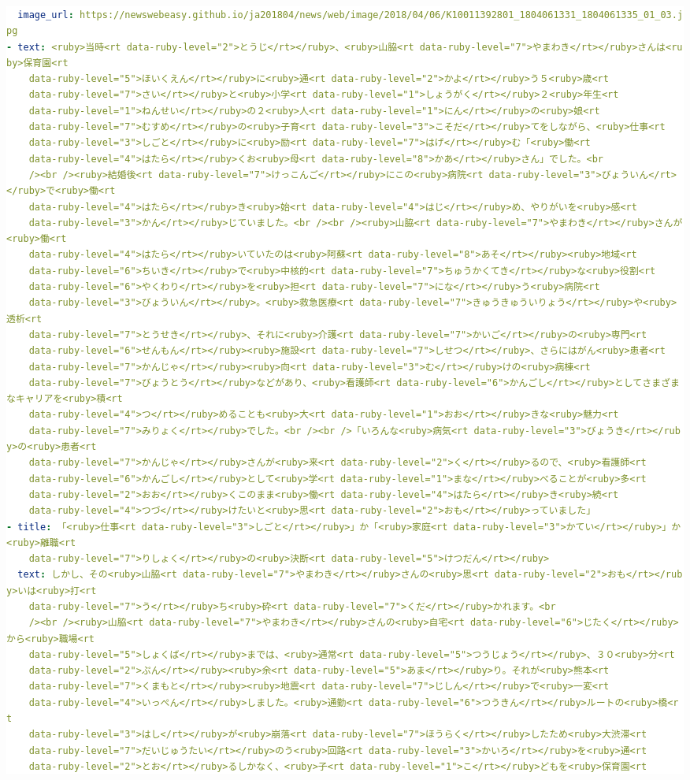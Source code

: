 ```yaml
  image_url: https://newswebeasy.github.io/ja201804/news/web/image/2018/04/06/K10011392801_1804061331_1804061335_01_03.jpg
- text: <ruby>当時<rt data-ruby-level="2">とうじ</rt></ruby>、<ruby>山脇<rt data-ruby-level="7">やまわき</rt></ruby>さんは<ruby>保育園<rt
    data-ruby-level="5">ほいくえん</rt></ruby>に<ruby>通<rt data-ruby-level="2">かよ</rt></ruby>う５<ruby>歳<rt
    data-ruby-level="7">さい</rt></ruby>と<ruby>小学<rt data-ruby-level="1">しょうがく</rt></ruby>２<ruby>年生<rt
    data-ruby-level="1">ねんせい</rt></ruby>の２<ruby>人<rt data-ruby-level="1">にん</rt></ruby>の<ruby>娘<rt
    data-ruby-level="7">むすめ</rt></ruby>の<ruby>子育<rt data-ruby-level="3">こそだ</rt></ruby>てをしながら、<ruby>仕事<rt
    data-ruby-level="3">しごと</rt></ruby>に<ruby>励<rt data-ruby-level="7">はげ</rt></ruby>む「<ruby>働<rt
    data-ruby-level="4">はたら</rt></ruby>くお<ruby>母<rt data-ruby-level="8">かあ</rt></ruby>さん」でした。<br
    /><br /><ruby>結婚後<rt data-ruby-level="7">けっこんご</rt></ruby>にこの<ruby>病院<rt data-ruby-level="3">びょういん</rt></ruby>で<ruby>働<rt
    data-ruby-level="4">はたら</rt></ruby>き<ruby>始<rt data-ruby-level="4">はじ</rt></ruby>め、やりがいを<ruby>感<rt
    data-ruby-level="3">かん</rt></ruby>じていました。<br /><br /><ruby>山脇<rt data-ruby-level="7">やまわき</rt></ruby>さんが<ruby>働<rt
    data-ruby-level="4">はたら</rt></ruby>いていたのは<ruby>阿蘇<rt data-ruby-level="8">あそ</rt></ruby><ruby>地域<rt
    data-ruby-level="6">ちいき</rt></ruby>で<ruby>中核的<rt data-ruby-level="7">ちゅうかくてき</rt></ruby>な<ruby>役割<rt
    data-ruby-level="6">やくわり</rt></ruby>を<ruby>担<rt data-ruby-level="7">にな</rt></ruby>う<ruby>病院<rt
    data-ruby-level="3">びょういん</rt></ruby>。<ruby>救急医療<rt data-ruby-level="7">きゅうきゅういりょう</rt></ruby>や<ruby>透析<rt
    data-ruby-level="7">とうせき</rt></ruby>、それに<ruby>介護<rt data-ruby-level="7">かいご</rt></ruby>の<ruby>専門<rt
    data-ruby-level="6">せんもん</rt></ruby><ruby>施設<rt data-ruby-level="7">しせつ</rt></ruby>、さらにはがん<ruby>患者<rt
    data-ruby-level="7">かんじゃ</rt></ruby><ruby>向<rt data-ruby-level="3">む</rt></ruby>けの<ruby>病棟<rt
    data-ruby-level="7">びょうとう</rt></ruby>などがあり、<ruby>看護師<rt data-ruby-level="6">かんごし</rt></ruby>としてさまざまなキャリアを<ruby>積<rt
    data-ruby-level="4">つ</rt></ruby>めることも<ruby>大<rt data-ruby-level="1">おお</rt></ruby>きな<ruby>魅力<rt
    data-ruby-level="7">みりょく</rt></ruby>でした。<br /><br />「いろんな<ruby>病気<rt data-ruby-level="3">びょうき</rt></ruby>の<ruby>患者<rt
    data-ruby-level="7">かんじゃ</rt></ruby>さんが<ruby>来<rt data-ruby-level="2">く</rt></ruby>るので、<ruby>看護師<rt
    data-ruby-level="6">かんごし</rt></ruby>として<ruby>学<rt data-ruby-level="1">まな</rt></ruby>べることが<ruby>多<rt
    data-ruby-level="2">おお</rt></ruby>くこのまま<ruby>働<rt data-ruby-level="4">はたら</rt></ruby>き<ruby>続<rt
    data-ruby-level="4">つづ</rt></ruby>けたいと<ruby>思<rt data-ruby-level="2">おも</rt></ruby>っていました」
- title: 「<ruby>仕事<rt data-ruby-level="3">しごと</rt></ruby>」か「<ruby>家庭<rt data-ruby-level="3">かてい</rt></ruby>」か<ruby>離職<rt
    data-ruby-level="7">りしょく</rt></ruby>の<ruby>決断<rt data-ruby-level="5">けつだん</rt></ruby>
  text: しかし、その<ruby>山脇<rt data-ruby-level="7">やまわき</rt></ruby>さんの<ruby>思<rt data-ruby-level="2">おも</rt></ruby>いは<ruby>打<rt
    data-ruby-level="7">う</rt></ruby>ち<ruby>砕<rt data-ruby-level="7">くだ</rt></ruby>かれます。<br
    /><br /><ruby>山脇<rt data-ruby-level="7">やまわき</rt></ruby>さんの<ruby>自宅<rt data-ruby-level="6">じたく</rt></ruby>から<ruby>職場<rt
    data-ruby-level="5">しょくば</rt></ruby>までは、<ruby>通常<rt data-ruby-level="5">つうじょう</rt></ruby>、３０<ruby>分<rt
    data-ruby-level="2">ぷん</rt></ruby><ruby>余<rt data-ruby-level="5">あま</rt></ruby>り。それが<ruby>熊本<rt
    data-ruby-level="7">くまもと</rt></ruby><ruby>地震<rt data-ruby-level="7">じしん</rt></ruby>で<ruby>一変<rt
    data-ruby-level="4">いっぺん</rt></ruby>しました。<ruby>通勤<rt data-ruby-level="6">つうきん</rt></ruby>ルートの<ruby>橋<rt
    data-ruby-level="3">はし</rt></ruby>が<ruby>崩落<rt data-ruby-level="7">ほうらく</rt></ruby>したため<ruby>大渋滞<rt
    data-ruby-level="7">だいじゅうたい</rt></ruby>のう<ruby>回路<rt data-ruby-level="3">かいろ</rt></ruby>を<ruby>通<rt
    data-ruby-level="2">とお</rt></ruby>るしかなく、<ruby>子<rt data-ruby-level="1">こ</rt></ruby>どもを<ruby>保育園<rt
```